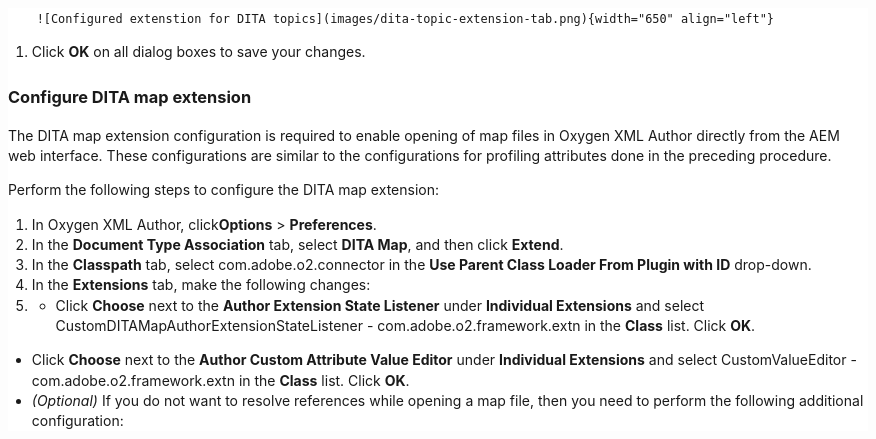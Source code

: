         ![Configured extenstion for DITA topics](images/dita-topic-extension-tab.png){width="650" align="left"}

1.  Click **OK** on all dialog boxes to save your changes.

### Configure DITA map extension 

The DITA map extension configuration is required to enable opening of map files in Oxygen XML Author directly from the AEM web interface. These configurations are similar to the configurations for profiling attributes done in the preceding procedure.

Perform the following steps to configure the DITA map extension:

1.  In Oxygen XML Author, click**Options** \> **Preferences**.
1.  In the **Document Type Association** tab, select **DITA Map**, and then click **Extend**.
1.  In the **Classpath** tab, select com.adobe.o2.connector in the **Use Parent Class Loader From Plugin with ID** drop-down.
1.  In the **Extensions** tab, make the following changes:
1.  -   Click **Choose** next to the **Author Extension State Listener** under **Individual Extensions** and select CustomDITAMapAuthorExtensionStateListener - com.adobe.o2.framework.extn in the **Class** list. Click **OK**.
-   Click **Choose** next to the **Author Custom Attribute Value Editor** under **Individual Extensions** and select CustomValueEditor - com.adobe.o2.framework.extn in the **Class** list. Click **OK**.
-   *\(Optional\)* If you do not want to resolve references while opening a map file, then you need to perform the following additional configuration:
